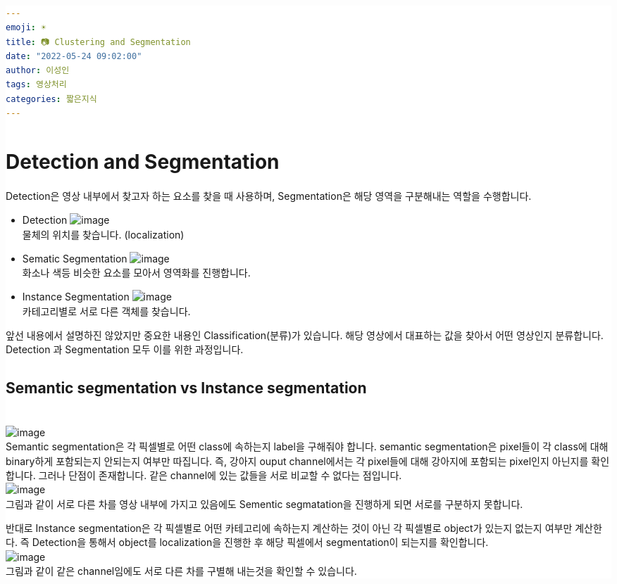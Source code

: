 ```yaml
---
emoji: ☀️
title: 📷 Clustering and Segmentation
date: "2022-05-24 09:02:00"
author: 이성인
tags: 영상처리
categories: 짧은지식
---
```


# Detection and Segmentation

Detection은 영상 내부에서 찾고자 하는 요소를 찾을 때 사용하며, Segmentation은 해당 영역을 구분해내는 역할을 수행합니다.

- Detection
  <img width="251" alt="image" src="https://user-images.githubusercontent.com/77886826/170019481-4b1aebd0-a1fd-4217-a4da-f07a863d2b9a.png">
  <br>
  물체의 위치를 찾습니다. (localization)

- Sematic Segmentation
  <img width="250" alt="image" src="https://user-images.githubusercontent.com/77886826/170019584-b1f71385-5bcd-46b5-80f9-eeaa82d7c0d5.png">
  <br>
  화소나 색등 비슷한 요소를 모아서 영역화를 진행합니다.

- Instance Segmentation
  <img width="249" alt="image" src="https://user-images.githubusercontent.com/77886826/170019612-dee5384c-60fc-42ff-a881-21dba955e11c.png">
  <br>
  카테고리별로 서로 다른 객체를 찾습니다.

앞선 내용에서 설명하진 않았지만 중요한 내용인 Classification(분류)가 있습니다. 해당 영상에서 대표하는 값을 찾아서 어떤 영상인지 분류합니다. Detection 과 Segmentation 모두 이를 위한 과정입니다.

## Semantic segmentation vs Instance segmentation

<br>
<img width="695" alt="image" src="https://user-images.githubusercontent.com/77886826/170021735-211d92a3-31f6-4700-9058-909477450ccb.png">
<br>
Semantic segmentation은 각 픽셀별로 어떤 class에 속하는지 label을 구해줘야 합니다.  
semantic segmentation은 pixel들이 각 class에 대해 binary하게 포함되는지 안되는지 여부만 따집니다.  
즉, 강아지 ouput channel에서는 각 pixel들에 대해 강아지에 포함되는 pixel인지 아닌지를 확인합니다.  
그러나 단점이 존재합니다. 같은 channel에 있는 값들을 서로 비교할 수 없다는 점입니다. 
<br>
<img width="427" alt="image" src="https://user-images.githubusercontent.com/77886826/170022034-58ceaca8-dd00-4779-a291-244fb5b0d96e.png">
<br>
그림과 같이 서로 다른 차를 영상 내부에 가지고 있음에도 Sementic segmatation을 진행하게 되면 서로를 구분하지 못합니다.

반대로 Instance segmentation은 각 픽셀별로 어떤 카테고리에 속하는지 계산하는 것이 아닌
각 픽셀별로 object가 있는지 없는지 여부만 계산한다. 즉 Detection을 통해서 object를 localization을 진행한 후 해당 픽셀에서 segmentation이 되는지를 확인합니다.
<br>
<img width="440" alt="image" src="https://user-images.githubusercontent.com/77886826/170022380-739b88c9-f88d-4244-8c86-07d033996117.png">
<br>
그림과 같이 같은 channel임에도 서로 다른 차를 구별해 내는것을 확인할 수 있습니다.
